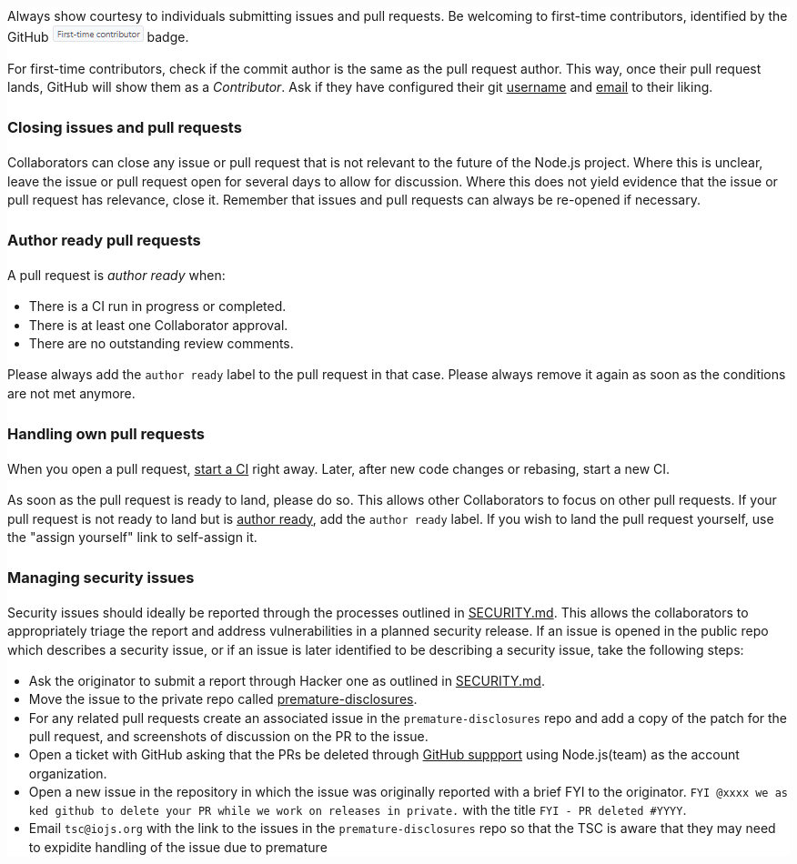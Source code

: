 Always show courtesy to individuals submitting issues and pull requests. Be
welcoming to first-time contributors, identified by the GitHub
![First-time contributor](../first_timer_badge.png) badge.

For first-time contributors, check if the commit author is the same as the pull
request author. This way, once their pull request lands, GitHub will show them
as a _Contributor_. Ask if they have configured their git
[username][git-username] and [email][git-email] to their liking.

### Closing issues and pull requests

Collaborators can close any issue or pull request that is not relevant to the
future of the Node.js project. Where this is unclear, leave the issue or pull
request open for several days to allow for discussion. Where this does not yield
evidence that the issue or pull request has relevance, close it. Remember that
issues and pull requests can always be re-opened if necessary.

### Author ready pull requests

A pull request is _author ready_ when:

* There is a CI run in progress or completed.
* There is at least one Collaborator approval.
* There are no outstanding review comments.

Please always add the `author ready` label to the pull request in that case.
Please always remove it again as soon as the conditions are not met anymore.

### Handling own pull requests

When you open a pull request, [start a CI](#testing-and-ci) right away. Later,
after new code changes or rebasing, start a new CI.

As soon as the pull request is ready to land, please do so. This allows other
Collaborators to focus on other pull requests. If your pull request is not ready
to land but is [author ready](#author-ready-pull-requests), add the
`author ready` label. If you wish to land the pull request yourself, use the
"assign yourself" link to self-assign it.

### Managing security issues

Security issues should ideally be reported through the processes outlined in
[SECURITY.md][security reporting]. This allows the collaborators to
appropriately triage the report and address vulnerabilities in a planned
security release. If an issue is opened in the public repo
which describes a security issue, or if an issue is later identified to be
describing a security issue, take the following steps:

* Ask the originator to submit a report through Hacker one as outlined in
  [SECURITY.md][security reporting].
* Move the issue to the private repo called
[premature-disclosures](https://github.com/nodejs/premature-disclosures).
* For any related pull requests create an associated issue in the
  `premature-disclosures` repo and add a copy of the patch for the
  pull request, and screenshots of discussion on the PR to the issue.
* Open a ticket with GitHub asking that the PRs be deleted through
  [GitHub suppport](https://support.github.com/contact)
  using Node.js(team) as the account organization.
* Open a new issue in the repository in which the issue was originally
  reported with a brief FYI to the originator. `FYI @xxxx we asked github
  to delete your PR while we work on releases in private.` with the title
  `FYI - PR deleted #YYYY`.
* Email `tsc@iojs.org` with the link to the issues in the
  `premature-disclosures` repo so that the TSC is aware that they
  may need to expidite handling of the issue due to premature

["Merge Pull Request"]: https://help.github.com/articles/merging-a-pull-request/#merging-a-pull-request-on-github
[Deprecation]: https://en.wikipedia.org/wiki/Deprecation
[Stability Index]: ../api/documentation.md#stability-index
[TSC]: https://github.com/nodejs/TSC
[`--pending-deprecation`]: ../api/cli.md#--pending-deprecation
[`--throw-deprecation`]: ../api/cli.md#--throw-deprecation
[`node-core-utils`]: https://github.com/nodejs/node-core-utils
[backporting guide]: backporting-to-release-lines.md
[commit message guidelines]: contributing/pull-requests.md#commit-message-guidelines
[commit-example]: https://github.com/nodejs/node/commit/b636ba8186
[git-email]: https://help.github.com/articles/setting-your-commit-email-address-in-git/
[git-node]: https://github.com/nodejs/node-core-utils/blob/master/docs/git-node.md
[git-node-metadata]: https://github.com/nodejs/node-core-utils/blob/master/docs/git-node.md#git-node-metadata
[git-username]: https://help.github.com/articles/setting-your-username-in-git/
[node-core-utils-credentials]: https://github.com/nodejs/node-core-utils#setting-up-credentials
[node-core-utils-issues]: https://github.com/nodejs/node-core-utils/issues
[security reporting]: https://github.com/nodejs/SECURITY.md
[unreliable tests]: https://github.com/nodejs/node/issues?q=is%3Aopen+is%3Aissue+label%3A%22CI+%2F+flaky+test%22